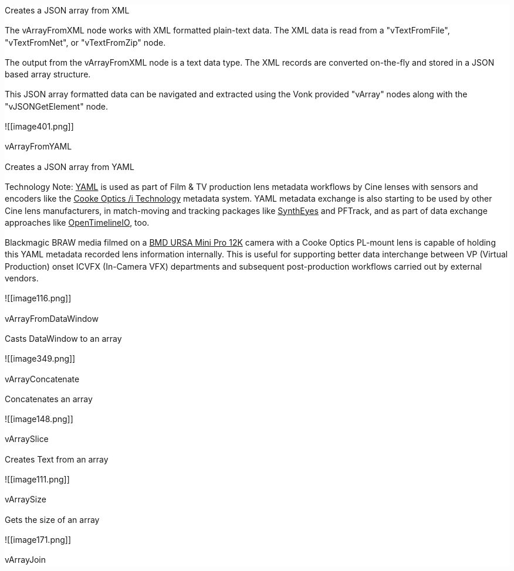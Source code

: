 Creates a JSON array from XML

The vArrayFromXML node works with XML formatted plain-text data. The XML data is read from a "vTextFromFile", "vTextFromNet", or "vTextFromZip" node.

The output from the vArrayFromXML node is a text data type. The XML records are converted on-the-fly and stored in a JSON based array structure.

This JSON array formatted data can be navigated and extracted using the Vonk provided "vArray" nodes along with the "vJSONGetElement" node.

![[image401.png]]

vArrayFromYAML

Creates a JSON array from YAML

Technology Note: [YAML](https://yaml.org/) is used as part of Film & TV production lens metadata workflows by Cine lenses with sensors and encoders like the [Cooke Optics /i Technology](https://cookeoptics.com/i-technology/) metadata system. YAML metadata exchange is also starting to be used by other Cine lens manufacturers, in match-moving and tracking packages like [SynthEyes](https://www.ssontech.com/) and PFTrack, and as part of data exchange approaches like [OpenTimelineIO](https://github.com/reinecke/otio-cookelensmetadata), too.

Blackmagic BRAW media filmed on a [BMD URSA Mini Pro 12K](https://www.blackmagicdesign.com/products/blackmagicursaminipro) camera with a Cooke Optics PL-mount lens is capable of holding this YAML metadata recorded lens information internally. This is useful for supporting better data interchange between VP (Virtual Production) onset ICVFX (In-Camera VFX) departments and subsequent post-production workflows carried out by external vendors.

![[image116.png]]

vArrayFromDataWindow

Casts DataWindow to an array

![[image349.png]]

vArrayConcatenate

Concatenates an array

![[image148.png]]

vArraySlice

Creates Text from an array

![[image111.png]]

vArraySize

Gets the size of an array

![[image171.png]]

vArrayJoin
